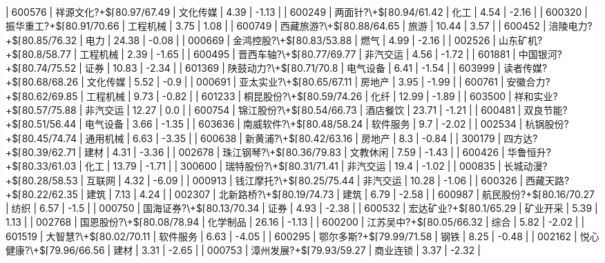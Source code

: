 | 600576 | 祥源文化?\+$⌈80.97/67.49 |  文化传媒  |    4.39   | -1.13  |
| 600249 |  两面针?\+$⌈80.94/61.42  |    化工    |    4.54   | -2.16  |
| 600320 | 振华重工?\+$⌈80.91/70.66 |  工程机械  |    3.75   |  1.08  |
| 600749 | 西藏旅游?\+$⌈80.88/64.65 |    旅游    |   10.44   |  3.57  |
| 600452 | 涪陵电力?\+$⌈80.85/76.32 |    电力    |   24.38   | -0.08  |
| 000669 | 金鸿控股?\+$⌈80.83/53.88 |    燃气    |    4.99   | -2.16  |
| 002526 | 山东矿机?\+$⌈80.8/58.77  |  工程机械  |    2.39   | -1.65  |
| 600495 | 晋西车轴?\+$⌈80.77/69.77 |  非汽交运  |    4.56   | -1.72  |
| 601881 | 中国银河?\+$⌈80.74/75.52 |    证券    |   10.83   | -2.34  |
| 601369 | 陕鼓动力?\+$⌈80.71/70.8  |  电气设备  |    6.41   | -1.54  |
| 603999 | 读者传媒?\+$⌈80.68/68.26 |  文化传媒  |    5.52   |  -0.9  |
| 000691 | 亚太实业?\+$⌈80.65/67.11 |   房地产   |    3.95   | -1.99  |
| 600761 | 安徽合力?\+$⌈80.62/69.85 |  工程机械  |    9.73   | -0.82  |
| 601233 | 桐昆股份?\+$⌈80.59/74.26 |    化纤    |   12.99   | -1.89  |
| 603500 | 祥和实业?\+$⌈80.57/75.88 |  非汽交运  |   12.27   |  0.0   |
| 600754 | 锦江股份?\+$⌈80.54/66.73 |  酒店餐饮  |   23.71   | -1.21  |
| 600481 | 双良节能?\+$⌈80.51/56.44 |  电气设备  |    3.66   | -1.35  |
| 603636 | 南威软件?\+$⌈80.48/58.24 |  软件服务  |    9.7    | -2.02  |
| 002534 | 杭锅股份?\+$⌈80.45/74.74 |  通用机械  |    6.63   | -3.35  |
| 600638 |  新黄浦?\+$⌈80.42/63.16  |   房地产   |    8.3    | -0.84  |
| 300179 |  四方达?\+$⌈80.39/62.71  |    建材    |    4.31   | -3.36  |
| 002678 | 珠江钢琴?\+$⌈80.36/79.83 |  文教休闲  |    7.59   | -1.43  |
| 600426 | 华鲁恒升?\+$⌈80.33/61.03 |    化工    |   13.79   | -1.71  |
| 300600 | 瑞特股份?\+$⌈80.31/71.41 |  非汽交运  |    19.4   | -1.02  |
| 000835 | 长城动漫?\+$⌈80.28/58.53 |   互联网   |    4.32   | -6.09  |
| 000913 | 钱江摩托?\+$⌈80.25/75.44 |  非汽交运  |   10.28   | -1.06  |
| 600326 | 西藏天路?\+$⌈80.22/62.35 |    建筑    |    7.13   |  4.24  |
| 002307 | 北新路桥?\+$⌈80.19/74.73 |    建筑    |    6.79   | -2.58  |
| 600987 | 航民股份?\+$⌈80.16/70.27 |    纺织    |    6.57   |  -1.5  |
| 000750 | 国海证券?\+$⌈80.13/70.34 |    证券    |    4.93   | -2.38  |
| 600532 | 宏达矿业?\+$⌈80.1/65.29  |  矿业开采  |    5.39   |  1.13  |
| 002768 | 国恩股份?\+$⌈80.08/78.94 |  化学制品  |   26.16   | -1.13  |
| 600200 | 江苏吴中?\+$⌈80.05/66.32 |    综合    |    5.82   | -2.02  |
| 601519 |  大智慧?\+$⌈80.02/70.11  |  软件服务  |    6.63   | -4.05  |
| 600295 | 鄂尔多斯?\+$⌈79.99/71.58 |    钢铁    |    8.25   | -0.48  |
| 002162 | 悦心健康?\+$⌈79.96/66.56 |    建材    |    3.31   | -2.65  |
| 000753 | 漳州发展?\+$⌈79.93/59.27 |  商业连锁  |    3.37   | -2.32  |